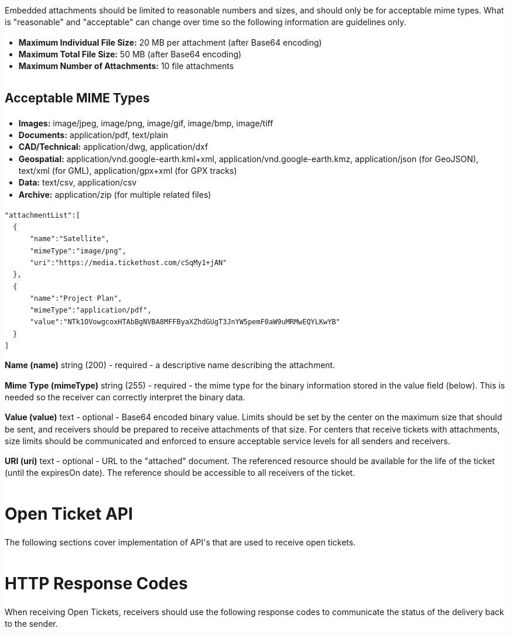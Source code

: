 Embedded attachments should be limited to reasonable numbers and sizes, and should only be for acceptable mime types.  What is "reasonable" and "acceptable" can change over time so the following information are guidelines only.

- **Maximum Individual File Size:** 20 MB per attachment (after Base64 encoding)
- **Maximum Total File Size:** 50 MB (after Base64 encoding)
- **Maximum Number of Attachments:** 10 file attachments

## Acceptable MIME Types
- **Images:** image/jpeg, image/png, image/gif, image/bmp, image/tiff
- **Documents:** application/pdf, text/plain
- **CAD/Technical:** application/dwg, application/dxf
- **Geospatial:** application/vnd.google-earth.kml+xml, application/vnd.google-earth.kmz, application/json (for GeoJSON), text/xml (for GML), application/gpx+xml (for GPX tracks)
- **Data:** text/csv, application/csv
- **Archive:** application/zip (for multiple related files)

```
"attachmentList":[
  {
      "name":"Satellite",
      "mimeType":"image/png",
      "uri":"https://media.tickethost.com/cSqMy1+jAN"
  },
  {
      "name":"Project Plan",
      "mimeType":"application/pdf",
      "value":"NTk1OVowgcoxHTAbBgNVBA8MFFByaXZhdGUgT3JnYW5pemF0aW9uMRMwEQYLKwYB"
  }
]
```

**Name (name)** string (200) - required - a descriptive name describing the attachment.

**Mime Type (mimeType)** string (255) - required - the mime type for the binary information stored in the value field (below).  This is needed so the receiver can correctly interpret the binary data.

**Value (value)** text - optional - Base64 encoded binary value.  Limits should be set by the center on the maximum size that should be sent, and receivers should be prepared to receive attachments of that size.  For centers that receive tickets with attachments, size limits should be communicated and enforced to ensure acceptable service levels for all senders and receivers.

**URI (uri)** text - optional - URL to the "attached" document.  The referenced resource should be available for the life of the ticket (until the expiresOn date).  The reference should be accessible to all receivers of the ticket.


# Open Ticket API
The following sections cover implementation of API's that are used to receive open tickets.

# HTTP Response Codes
When receiving Open Tickets, receivers should use the following response codes to communicate the status of the delivery back to the sender.
